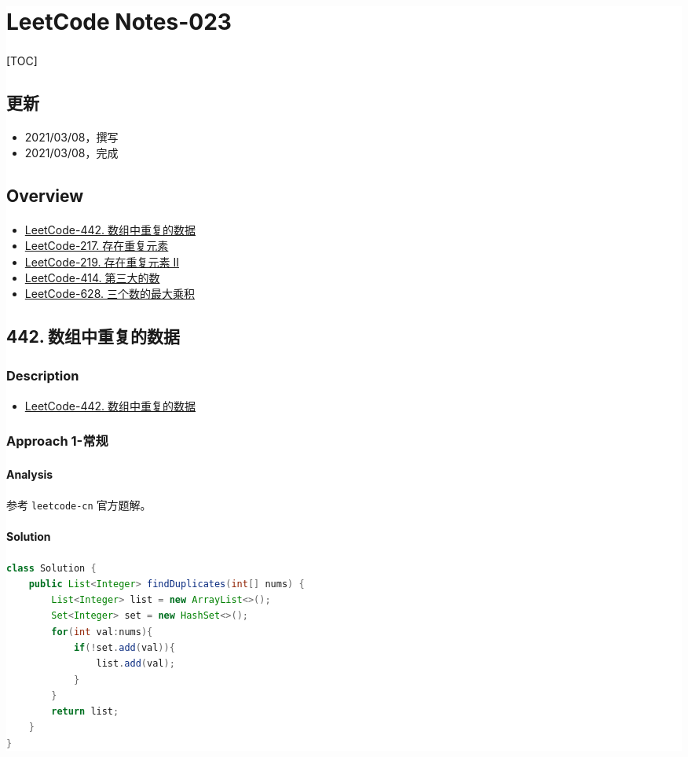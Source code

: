 
# LeetCode Notes-023


[TOC]



## 更新
* 2021/03/08，撰写
* 2021/03/08，完成


## Overview
* [LeetCode-442. 数组中重复的数据](https://leetcode-cn.com/problems/find-all-duplicates-in-an-array/description/)
* [LeetCode-217. 存在重复元素](https://leetcode-cn.com/problems/contains-duplicate/)
* [LeetCode-219. 存在重复元素 II](https://leetcode-cn.com/problems/contains-duplicate-ii/)
* [LeetCode-414. 第三大的数](https://leetcode-cn.com/problems/third-maximum-number/)
* [LeetCode-628. 三个数的最大乘积](https://leetcode-cn.com/problems/maximum-product-of-three-numbers/)




## 442. 数组中重复的数据
### Description
* [LeetCode-442. 数组中重复的数据](https://leetcode-cn.com/problems/find-all-duplicates-in-an-array/description/)

### Approach 1-常规
#### Analysis

参考 `leetcode-cn` 官方题解。

#### Solution


```java
class Solution {
    public List<Integer> findDuplicates(int[] nums) {
        List<Integer> list = new ArrayList<>();
        Set<Integer> set = new HashSet<>();
        for(int val:nums){
            if(!set.add(val)){
                list.add(val);
            }
        }
        return list;
    }
}
```
